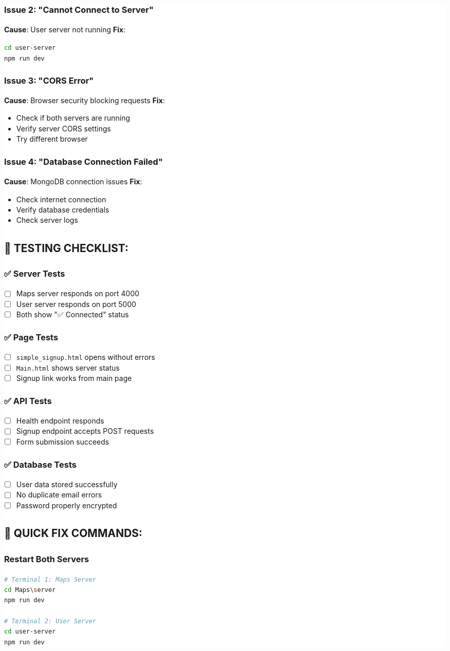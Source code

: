 ### **Issue 2: "Cannot Connect to Server"**
**Cause**: User server not running
**Fix**:
```bash
cd user-server
npm run dev
```

### **Issue 3: "CORS Error"**
**Cause**: Browser security blocking requests
**Fix**: 
- Check if both servers are running
- Verify server CORS settings
- Try different browser

### **Issue 4: "Database Connection Failed"**
**Cause**: MongoDB connection issues
**Fix**:
- Check internet connection
- Verify database credentials
- Check server logs

## 🧪 **TESTING CHECKLIST:**

### **✅ Server Tests**
- [ ] Maps server responds on port 4000
- [ ] User server responds on port 5000
- [ ] Both show "✅ Connected" status

### **✅ Page Tests**
- [ ] `simple_signup.html` opens without errors
- [ ] `Main.html` shows server status
- [ ] Signup link works from main page

### **✅ API Tests**
- [ ] Health endpoint responds
- [ ] Signup endpoint accepts POST requests
- [ ] Form submission succeeds

### **✅ Database Tests**
- [ ] User data stored successfully
- [ ] No duplicate email errors
- [ ] Password properly encrypted

## 🚀 **QUICK FIX COMMANDS:**

### **Restart Both Servers**
```bash
# Terminal 1: Maps Server
cd Maps\server
npm run dev

# Terminal 2: User Server
cd user-server
npm run dev
```
